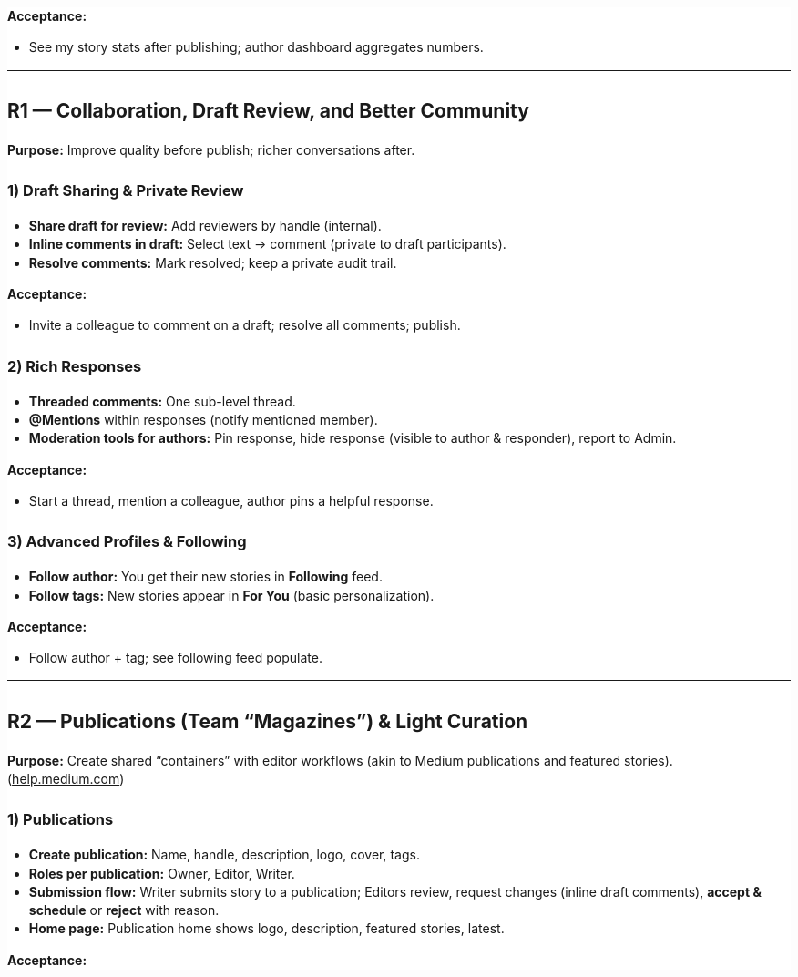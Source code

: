 **Acceptance:**

* See my story stats after publishing; author dashboard aggregates numbers.

---

## R1 — Collaboration, Draft Review, and Better Community

**Purpose:** Improve quality before publish; richer conversations after.

### 1) Draft Sharing & Private Review

* **Share draft for review:** Add reviewers by handle (internal).
* **Inline comments in draft:** Select text → comment (private to draft participants).
* **Resolve comments:** Mark resolved; keep a private audit trail.

**Acceptance:**

* Invite a colleague to comment on a draft; resolve all comments; publish.

### 2) Rich Responses

* **Threaded comments:** One sub-level thread.
* **@Mentions** within responses (notify mentioned member).
* **Moderation tools for authors:** Pin response, hide response (visible to author & responder), report to Admin.

**Acceptance:**

* Start a thread, mention a colleague, author pins a helpful response.

### 3) Advanced Profiles & Following

* **Follow author:** You get their new stories in **Following** feed.
* **Follow tags:** New stories appear in **For You** (basic personalization).

**Acceptance:**

* Follow author + tag; see following feed populate.

---

## R2 — Publications (Team “Magazines”) & Light Curation

**Purpose:** Create shared “containers” with editor workflows (akin to Medium publications and featured stories). ([help.medium.com][5])

### 1) Publications

* **Create publication:** Name, handle, description, logo, cover, tags.
* **Roles per publication:** Owner, Editor, Writer.
* **Submission flow:** Writer submits story to a publication; Editors review, request changes (inline draft comments), **accept & schedule** or **reject** with reason.
* **Home page:** Publication home shows logo, description, featured stories, latest.

**Acceptance:**


[1]: https://help.medium.com/hc/en-us/articles/215108608-Stats?utm_source=chatgpt.com "Stats"
[2]: https://help.medium.com/hc/en-us/articles/360018677974-What-happens-to-your-story-when-you-publish-on-Medium?utm_source=chatgpt.com "What happens to your story when you publish on Medium"
[3]: https://medium.com/blog/what-you-can-do-with-medium-3d1e847e366c?utm_source=chatgpt.com "What you can do with Medium"
[4]: https://blog.hubspot.com/marketing/how-to-use-medium?utm_source=chatgpt.com "How to Use Medium: What I Learned from Writing, Publishing & Promoting on the Platform"
[5]: https://help.medium.com/hc/en-us/articles/28221990368791-How-to-feature-a-story-in-your-publication?utm_source=chatgpt.com "How to feature a story in your publication"
[6]: https://help.medium.com/hc/en-us/articles/360006362473-Medium-s-Distribution-Guidelines-How-curators-review-stories-for-Boost-General-and-Network-Distribution?utm_source=chatgpt.com "Medium's Distribution Guidelines: How curators review ..."
[7]: https://medium.com/partner-program?utm_source=chatgpt.com "Medium Partner Program"
[8]: https://www.techradar.com/pro/website-building/medium-review?utm_source=chatgpt.com "Medium review 2025"